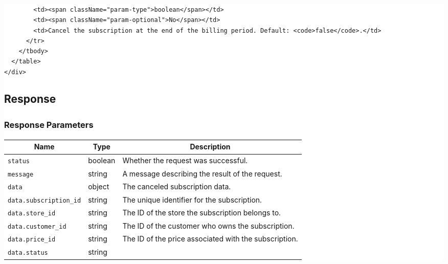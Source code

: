             <td><span className="param-type">boolean</span></td>
            <td><span className="param-optional">No</span></td>
            <td>Cancel the subscription at the end of the billing period. Default: <code>false</code>.</td>
          </tr>
        </tbody>
      </table>
    </div>
  </div>
</div>

## Response

<div className="parameters-section">
  <div className="parameters-card">
    <h3>Response Parameters</h3>
    <div className="parameters-table">
      <table>
        <thead>
          <tr>
            <th>Name</th>
            <th>Type</th>
            <th>Description</th>
          </tr>
        </thead>
        <tbody>
          <tr>
            <td><code>status</code></td>
            <td><span className="param-type">boolean</span></td>
            <td>Whether the request was successful.</td>
          </tr>
          <tr>
            <td><code>message</code></td>
            <td><span className="param-type">string</span></td>
            <td>A message describing the result of the request.</td>
          </tr>
          <tr>
            <td><code>data</code></td>
            <td><span className="param-type">object</span></td>
            <td>The canceled subscription data.</td>
          </tr>
          <tr>
            <td><code>data.subscription_id</code></td>
            <td><span className="param-type">string</span></td>
            <td>The unique identifier for the subscription.</td>
          </tr>
          <tr>
            <td><code>data.store_id</code></td>
            <td><span className="param-type">string</span></td>
            <td>The ID of the store the subscription belongs to.</td>
          </tr>
          <tr>
            <td><code>data.customer_id</code></td>
            <td><span className="param-type">string</span></td>
            <td>The ID of the customer who owns the subscription.</td>
          </tr>
          <tr>
            <td><code>data.price_id</code></td>
            <td><span className="param-type">string</span></td>
            <td>The ID of the price associated with the subscription.</td>
          </tr>
          <tr>
            <td><code>data.status</code></td>
            <td><span className="param-type">string</span></td>